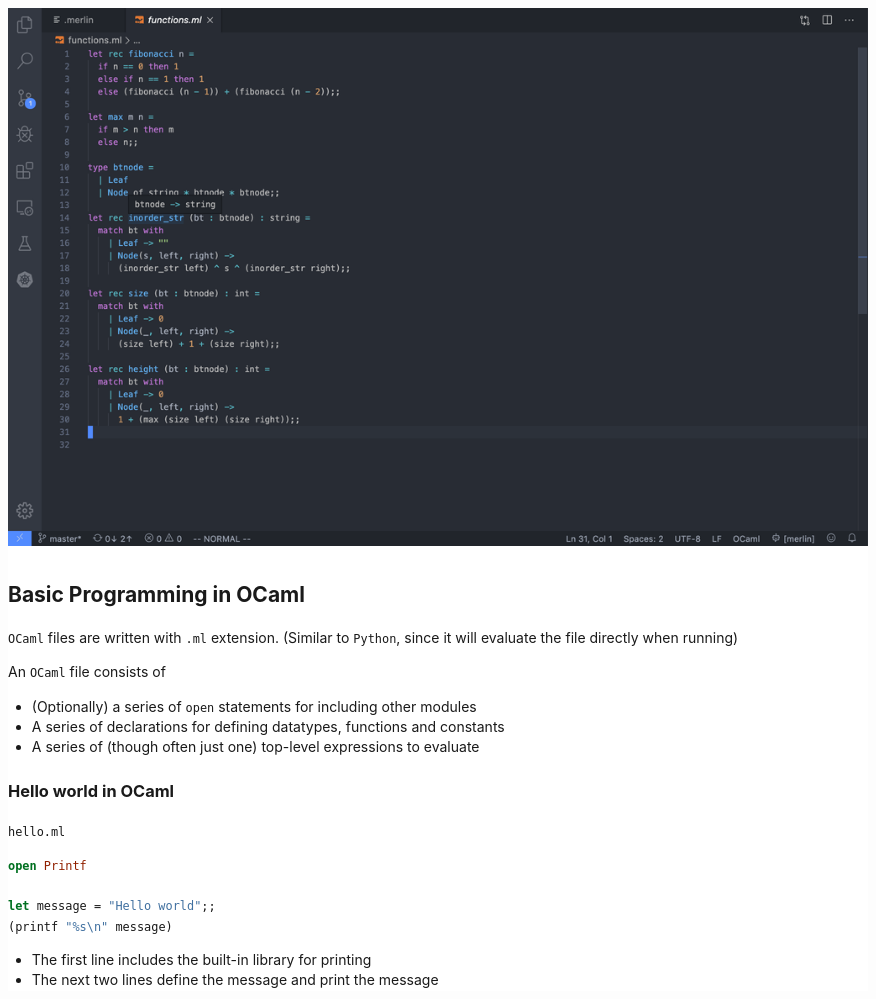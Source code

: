    ![image-20200114094751307](pa0.assets/image-20200114094751307.png)

## Basic Programming in OCaml

`OCaml` files are written with `.ml` extension. (Similar to `Python`, since it will evaluate the file directly when running)

An `OCaml` file consists of 

- (Optionally) a series of `open` statements for including other modules
- A series of declarations for defining datatypes, functions and constants
- A series of (though often just one) top-level expressions to evaluate

### Hello world in OCaml

`hello.ml`

```ocaml
open Printf

let message = "Hello world";;
(printf "%s\n" message)
```

- The first line includes the built-in library for printing
- The next two lines define the message and print the message

